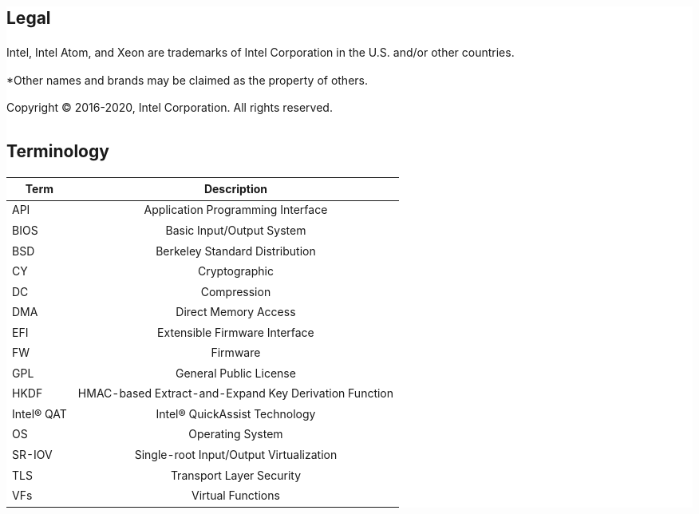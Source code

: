 
## Legal

Intel, Intel Atom, and Xeon are trademarks of
Intel Corporation in the U.S. and/or other countries.

\*Other names and brands may be claimed as the property of others.

Copyright &copy; 2016-2020, Intel Corporation. All rights reserved.

## Terminology

| Term   |      Description      |
|----------|:-------------:|
| API |  Application Programming Interface  |
| BIOS  |    Basic Input/Output System   |
| BSD | Berkeley Standard Distribution |
| CY | Cryptographic |
| DC | Compression |
| DMA | Direct Memory Access  |
| EFI | Extensible Firmware Interface |
| FW | Firmware |
| GPL | General Public License |
| HKDF | HMAC-based Extract-and-Expand Key Derivation Function |
| Intel® QAT | Intel® QuickAssist Technology |
| OS | Operating System |
| SR-IOV | Single-root Input/Output Virtualization |
| TLS | Transport Layer Security |
| VFs | Virtual Functions |

